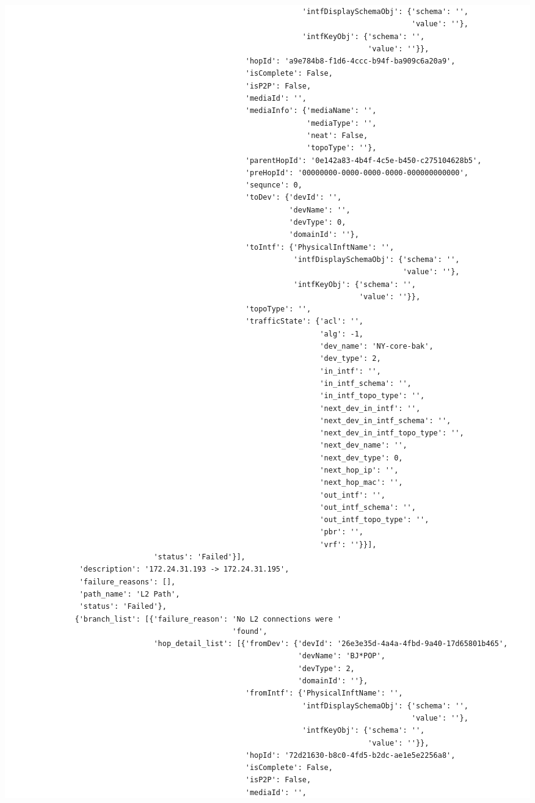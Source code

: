                                                                         'intfDisplaySchemaObj': {'schema': '',
                                                                                                 'value': ''},
                                                                        'intfKeyObj': {'schema': '',
                                                                                       'value': ''}},
                                                           'hopId': 'a9e784b8-f1d6-4ccc-b94f-ba909c6a20a9',
                                                           'isComplete': False,
                                                           'isP2P': False,
                                                           'mediaId': '',
                                                           'mediaInfo': {'mediaName': '',
                                                                         'mediaType': '',
                                                                         'neat': False,
                                                                         'topoType': ''},
                                                           'parentHopId': '0e142a83-4b4f-4c5e-b450-c275104628b5',
                                                           'preHopId': '00000000-0000-0000-0000-000000000000',
                                                           'sequnce': 0,
                                                           'toDev': {'devId': '',
                                                                     'devName': '',
                                                                     'devType': 0,
                                                                     'domainId': ''},
                                                           'toIntf': {'PhysicalInftName': '',
                                                                      'intfDisplaySchemaObj': {'schema': '',
                                                                                               'value': ''},
                                                                      'intfKeyObj': {'schema': '',
                                                                                     'value': ''}},
                                                           'topoType': '',
                                                           'trafficState': {'acl': '',
                                                                            'alg': -1,
                                                                            'dev_name': 'NY-core-bak',
                                                                            'dev_type': 2,
                                                                            'in_intf': '',
                                                                            'in_intf_schema': '',
                                                                            'in_intf_topo_type': '',
                                                                            'next_dev_in_intf': '',
                                                                            'next_dev_in_intf_schema': '',
                                                                            'next_dev_in_intf_topo_type': '',
                                                                            'next_dev_name': '',
                                                                            'next_dev_type': 0,
                                                                            'next_hop_ip': '',
                                                                            'next_hop_mac': '',
                                                                            'out_intf': '',
                                                                            'out_intf_schema': '',
                                                                            'out_intf_topo_type': '',
                                                                            'pbr': '',
                                                                            'vrf': ''}}],
                                      'status': 'Failed'}],
                     'description': '172.24.31.193 -> 172.24.31.195',
                     'failure_reasons': [],
                     'path_name': 'L2 Path',
                     'status': 'Failed'},
                    {'branch_list': [{'failure_reason': 'No L2 connections were '
                                                        'found',
                                      'hop_detail_list': [{'fromDev': {'devId': '26e3e35d-4a4a-4fbd-9a40-17d65801b465',
                                                                       'devName': 'BJ*POP',
                                                                       'devType': 2,
                                                                       'domainId': ''},
                                                           'fromIntf': {'PhysicalInftName': '',
                                                                        'intfDisplaySchemaObj': {'schema': '',
                                                                                                 'value': ''},
                                                                        'intfKeyObj': {'schema': '',
                                                                                       'value': ''}},
                                                           'hopId': '72d21630-b8c0-4fd5-b2dc-ae1e5e2256a8',
                                                           'isComplete': False,
                                                           'isP2P': False,
                                                           'mediaId': '',